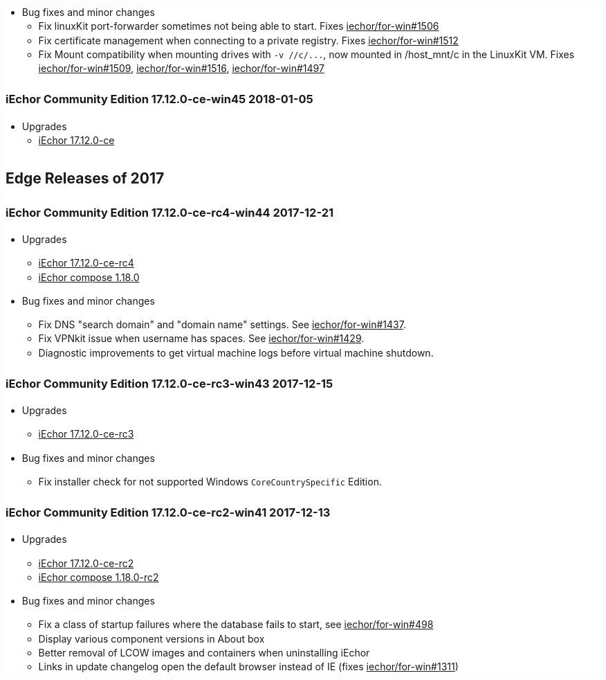 * Bug fixes and minor changes
  - Fix linuxKit port-forwarder sometimes not being able to start. Fixes [iechor/for-win#1506](https://github.com/iechor/for-win/issues/1506)
  - Fix certificate management when connecting to a private registry. Fixes [iechor/for-win#1512](https://github.com/iechor/for-win/issues/1512)
  - Fix Mount compatibility when mounting drives with `-v //c/...`, now mounted in /host_mnt/c in the LinuxKit VM. Fixes [iechor/for-win#1509](https://github.com/iechor/for-win/issues/1509), [iechor/for-win#1516](https://github.com/iechor/for-win/issues/1516), [iechor/for-win#1497](https://github.com/iechor/for-win/issues/1497)

### iEchor Community Edition 17.12.0-ce-win45 2018-01-05

* Upgrades
  - [iEchor 17.12.0-ce](https://github.com/iechor/iechor-ce/releases/tag/v17.12.0-ce)

## Edge Releases of 2017
### iEchor Community Edition 17.12.0-ce-rc4-win44 2017-12-21

* Upgrades
  - [iEchor 17.12.0-ce-rc4](https://github.com/iechor/iechor-ce/releases/tag/v17.12.0-ce-rc4)
  - [iEchor compose 1.18.0](https://github.com/iechor/compose/releases/tag/1.18.0)

* Bug fixes and minor changes
  - Fix DNS "search domain" and "domain name" settings. See [iechor/for-win#1437](https://github.com/iechor/for-win/issues/1437).
  - Fix VPNkit issue when username has spaces. See [iechor/for-win#1429](https://github.com/iechor/for-win/issues/1429).
  - Diagnostic improvements to get virtual machine logs before virtual machine shutdown.

### iEchor Community Edition 17.12.0-ce-rc3-win43 2017-12-15

* Upgrades
  - [iEchor 17.12.0-ce-rc3](https://github.com/iechor/iechor-ce/releases/tag/v17.12.0-ce-rc3)

* Bug fixes and minor changes
  - Fix installer check for not supported Windows `CoreCountrySpecific` Edition.

### iEchor Community Edition 17.12.0-ce-rc2-win41 2017-12-13

* Upgrades
  - [iEchor 17.12.0-ce-rc2](https://github.com/iechor/iechor-ce/releases/tag/v17.12.0-ce-rc2)
  - [iEchor compose 1.18.0-rc2](https://github.com/iechor/compose/releases/tag/1.18.0-rc2)


* Bug fixes and minor changes
  - Fix a class of startup failures where the database fails to start, see [iechor/for-win#498](https://github.com/iechor/for-win/issues/498)
  - Display various component versions in About box
  - Better removal of LCOW images and containers when uninstalling iEchor
  - Links in update changelog open the default browser instead of IE (fixes [iechor/for-win#1311](https://github.com/iechor/for-win/issues/1311))
